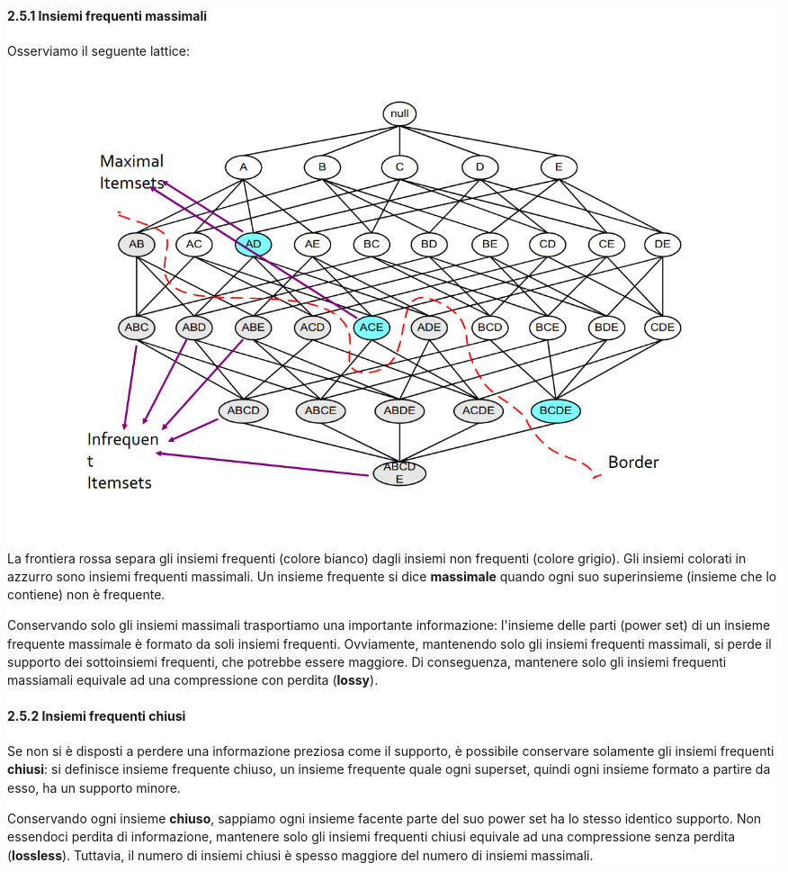 

#### 2.5.1 Insiemi frequenti massimali

Osserviamo il seguente lattice: 

![image-20210604105936871](ch_2_advanced_mbi.assets/image-20210604105936871.png)

La frontiera rossa separa gli insiemi frequenti (colore bianco) dagli insiemi non frequenti (colore grigio). Gli insiemi colorati in azzurro sono insiemi frequenti massimali. Un insieme frequente si dice **massimale** quando ogni suo superinsieme (insieme che lo contiene) non è frequente. 

Conservando solo gli insiemi massimali trasportiamo una importante informazione: l'insieme delle parti (power set) di un insieme frequente massimale è formato da soli insiemi frequenti. Ovviamente, mantenendo solo gli insiemi frequenti massimali, si perde il supporto dei sottoinsiemi frequenti, che potrebbe essere maggiore. Di conseguenza, mantenere solo gli insiemi frequenti massiamali equivale ad una compressione con perdita (**lossy**). 



#### 2.5.2 Insiemi frequenti chiusi

Se non si è disposti a perdere una informazione preziosa come il supporto, è possibile conservare solamente gli insiemi frequenti **chiusi**: si definisce insieme frequente chiuso, un insieme frequente quale ogni superset, quindi ogni insieme formato a partire da esso, ha un supporto minore. 

Conservando ogni insieme **chiuso**, sappiamo ogni insieme facente parte del suo power set ha lo stesso identico supporto. Non essendoci perdita di informazione, mantenere solo gli insiemi frequenti chiusi equivale ad una compressione senza perdita (**lossless**). Tuttavia, il numero di insiemi chiusi è spesso maggiore del numero di insiemi massimali. 
